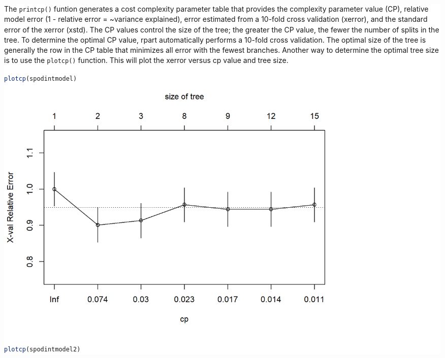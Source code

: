 The `printcp()` funtion generates a cost complexity parameter table that provides the complexity parameter value (CP), relative model error (1 - relative error = ~variance explained), error estimated from a 10-fold cross validation (xerror), and the standard error of the xerror (xstd). The CP values control the size of the tree; the greater the CP value, the fewer the number of splits in the tree. To determine the optimal CP value, rpart automatically performs a 10-fold cross validation. The optimal size of the tree is generally the row in the CP table that minimizes all error with the fewest branches. Another way to determine the optimal tree size is to use the `plotcp()` function. This will plot the xerror versus cp value and tree size. 


```r
plotcp(spodintmodel)
```

<img src="006-treemodels_files/figure-html/unnamed-chunk-12-1.png" width="672" />

```r
plotcp(spodintmodel2)
```
